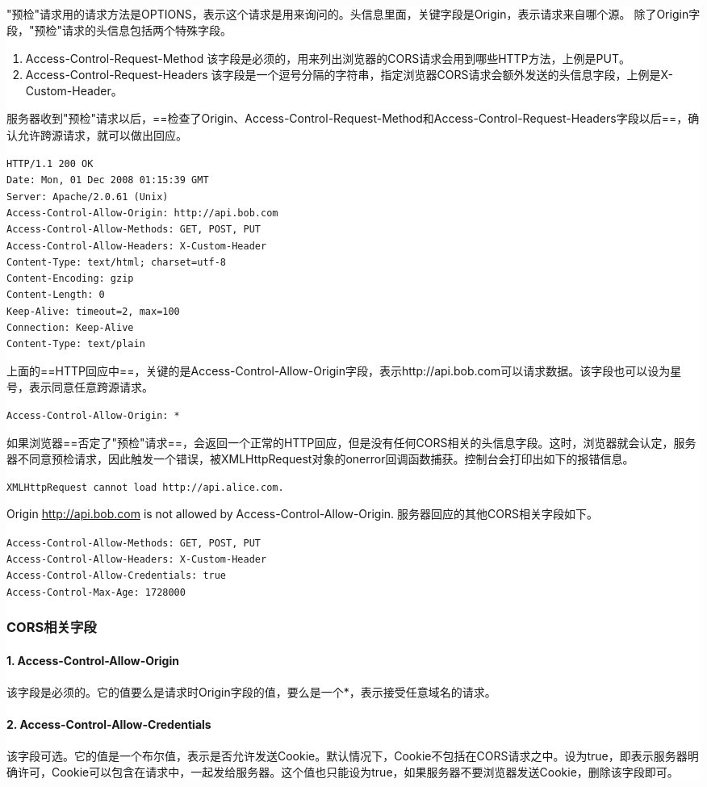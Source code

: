 
"预检"请求用的请求方法是OPTIONS，表示这个请求是用来询问的。头信息里面，关键字段是Origin，表示请求来自哪个源。
除了Origin字段，"预检"请求的头信息包括两个特殊字段。

1. Access-Control-Request-Method
该字段是必须的，用来列出浏览器的CORS请求会用到哪些HTTP方法，上例是PUT。
2. Access-Control-Request-Headers
该字段是一个逗号分隔的字符串，指定浏览器CORS请求会额外发送的头信息字段，上例是X-Custom-Header。

服务器收到"预检"请求以后，==检查了Origin、Access-Control-Request-Method和Access-Control-Request-Headers字段以后==，确认允许跨源请求，就可以做出回应。

```
HTTP/1.1 200 OK
Date: Mon, 01 Dec 2008 01:15:39 GMT
Server: Apache/2.0.61 (Unix)
Access-Control-Allow-Origin: http://api.bob.com
Access-Control-Allow-Methods: GET, POST, PUT
Access-Control-Allow-Headers: X-Custom-Header
Content-Type: text/html; charset=utf-8
Content-Encoding: gzip
Content-Length: 0
Keep-Alive: timeout=2, max=100
Connection: Keep-Alive
Content-Type: text/plain
```
上面的==HTTP回应中==，关键的是Access-Control-Allow-Origin字段，表示http://api.bob.com可以请求数据。该字段也可以设为星号，表示同意任意跨源请求。

```
Access-Control-Allow-Origin: *
```


如果浏览器==否定了"预检"请求==，会返回一个正常的HTTP回应，但是没有任何CORS相关的头信息字段。这时，浏览器就会认定，服务器不同意预检请求，因此触发一个错误，被XMLHttpRequest对象的onerror回调函数捕获。控制台会打印出如下的报错信息。

```
XMLHttpRequest cannot load http://api.alice.com.
```


Origin http://api.bob.com is not allowed by Access-Control-Allow-Origin.
服务器回应的其他CORS相关字段如下。

```
Access-Control-Allow-Methods: GET, POST, PUT
Access-Control-Allow-Headers: X-Custom-Header
Access-Control-Allow-Credentials: true
Access-Control-Max-Age: 1728000
```


### CORS相关字段

#### 1. Access-Control-Allow-Origin  
该字段是必须的。它的值要么是请求时Origin字段的值，要么是一个*，表示接受任意域名的请求。
#### 2. Access-Control-Allow-Credentials  
该字段可选。它的值是一个布尔值，表示是否允许发送Cookie。默认情况下，Cookie不包括在CORS请求之中。设为true，即表示服务器明确许可，Cookie可以包含在请求中，一起发给服务器。这个值也只能设为true，如果服务器不要浏览器发送Cookie，删除该字段即可。

